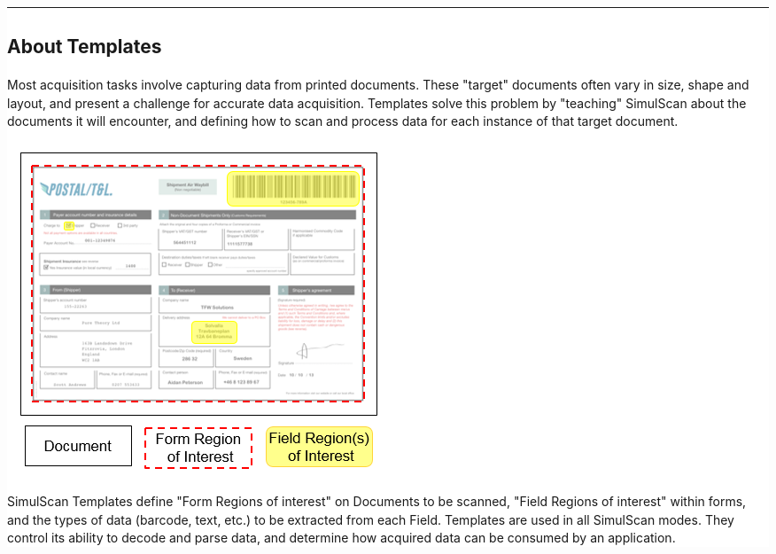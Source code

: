 -----

## About Templates 

Most acquisition tasks involve capturing data from printed documents. These "target" documents often vary in size, shape and layout, and present a challenge for accurate data acquisition. Templates solve this problem by "teaching" SimulScan about the documents it will encounter, and defining how to scan and process data for each instance of that target document. 

![img](regions_of_interest.png)

SimulScan Templates define "Form Regions of interest" on Documents to be scanned, "Field Regions of interest" within forms, and the types of data (barcode, text, etc.) to be extracted from each Field. Templates are used in all SimulScan modes. They control its ability to decode and parse data, and determine how acquired data can be consumed by an application. 
